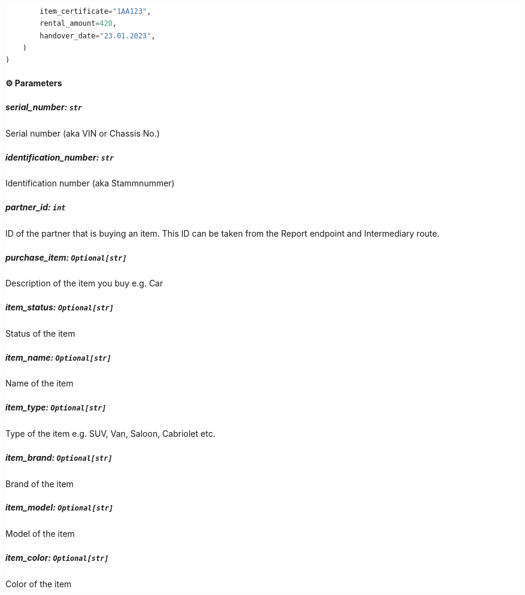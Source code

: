 ```python
        item_certificate="1AA123",
        rental_amount=420,
        handover_date="23.01.2023",
    )
)
```

#### ⚙️ Parameters<a id="⚙️-parameters"></a>

##### serial_number: `str`<a id="serial_number-str"></a>

Serial number (aka VIN or Chassis No.)

##### identification_number: `str`<a id="identification_number-str"></a>

Identification number (aka Stammnummer)

##### partner_id: `int`<a id="partner_id-int"></a>

ID of the partner that is buying an item. This ID can be taken from the Report endpoint and Intermediary route.

##### purchase_item: `Optional[str]`<a id="purchase_item-optionalstr"></a>

Description of the item you buy e.g. Car

##### item_status: `Optional[str]`<a id="item_status-optionalstr"></a>

Status of the item

##### item_name: `Optional[str]`<a id="item_name-optionalstr"></a>

Name of the item

##### item_type: `Optional[str]`<a id="item_type-optionalstr"></a>

Type of the item e.g. SUV, Van, Saloon, Cabriolet etc.

##### item_brand: `Optional[str]`<a id="item_brand-optionalstr"></a>

Brand of the item

##### item_model: `Optional[str]`<a id="item_model-optionalstr"></a>

Model of the item

##### item_color: `Optional[str]`<a id="item_color-optionalstr"></a>

Color of the item
